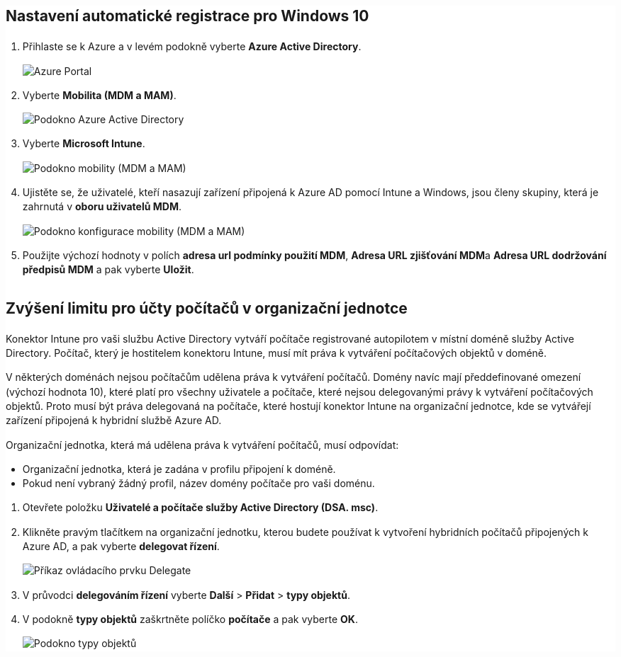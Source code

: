 
## <a name="set-up-windows-10-automatic-enrollment"></a>Nastavení automatické registrace pro Windows 10

1. Přihlaste se k Azure a v levém podokně vyberte **Azure Active Directory**.

   ![Azure Portal](./media/windows-autopilot-hybrid/auto-enroll-azure-main.png)

1. Vyberte **Mobilita (MDM a MAM)**.

   ![Podokno Azure Active Directory](./media/windows-autopilot-hybrid/auto-enroll-mdm.png)

1. Vyberte **Microsoft Intune**.

   ![Podokno mobility (MDM a MAM)](./media/windows-autopilot-hybrid/auto-enroll-intune.png)

1. Ujistěte se, že uživatelé, kteří nasazují zařízení připojená k Azure AD pomocí Intune a Windows, jsou členy skupiny, která je zahrnutá v **oboru uživatelů MDM**.

   ![Podokno konfigurace mobility (MDM a MAM)](./media/windows-autopilot-hybrid/auto-enroll-scope.png)

1. Použijte výchozí hodnoty v polích **adresa url podmínky použití MDM**, **Adresa URL zjišťování MDM**a **Adresa URL dodržování předpisů MDM** a pak vyberte **Uložit**.

## <a name="increase-the-computer-account-limit-in-the-organizational-unit"></a>Zvýšení limitu pro účty počítačů v organizační jednotce

Konektor Intune pro vaši službu Active Directory vytváří počítače registrované autopilotem v místní doméně služby Active Directory. Počítač, který je hostitelem konektoru Intune, musí mít práva k vytváření počítačových objektů v doméně. 

V některých doménách nejsou počítačům udělena práva k vytváření počítačů. Domény navíc mají předdefinované omezení (výchozí hodnota 10), které platí pro všechny uživatele a počítače, které nejsou delegovanými právy k vytváření počítačových objektů. Proto musí být práva delegovaná na počítače, které hostují konektor Intune na organizační jednotce, kde se vytvářejí zařízení připojená k hybridní službě Azure AD.

Organizační jednotka, která má udělena práva k vytváření počítačů, musí odpovídat:
- Organizační jednotka, která je zadána v profilu připojení k doméně.
- Pokud není vybraný žádný profil, název domény počítače pro vaši doménu.

1. Otevřete položku **Uživatelé a počítače služby Active Directory (DSA. msc)**.

1. Klikněte pravým tlačítkem na organizační jednotku, kterou budete používat k vytvoření hybridních počítačů připojených k Azure AD, a pak vyberte **delegovat řízení**.

    ![Příkaz ovládacího prvku Delegate](./media/windows-autopilot-hybrid/delegate-control.png)

1. V průvodci **delegováním řízení** vyberte **Další**  >  **Přidat**  >  **typy objektů**.

1. V podokně **typy objektů** zaškrtněte políčko **počítače** a pak vyberte **OK**.

    ![Podokno typy objektů](./media/windows-autopilot-hybrid/object-types-computers.png)
